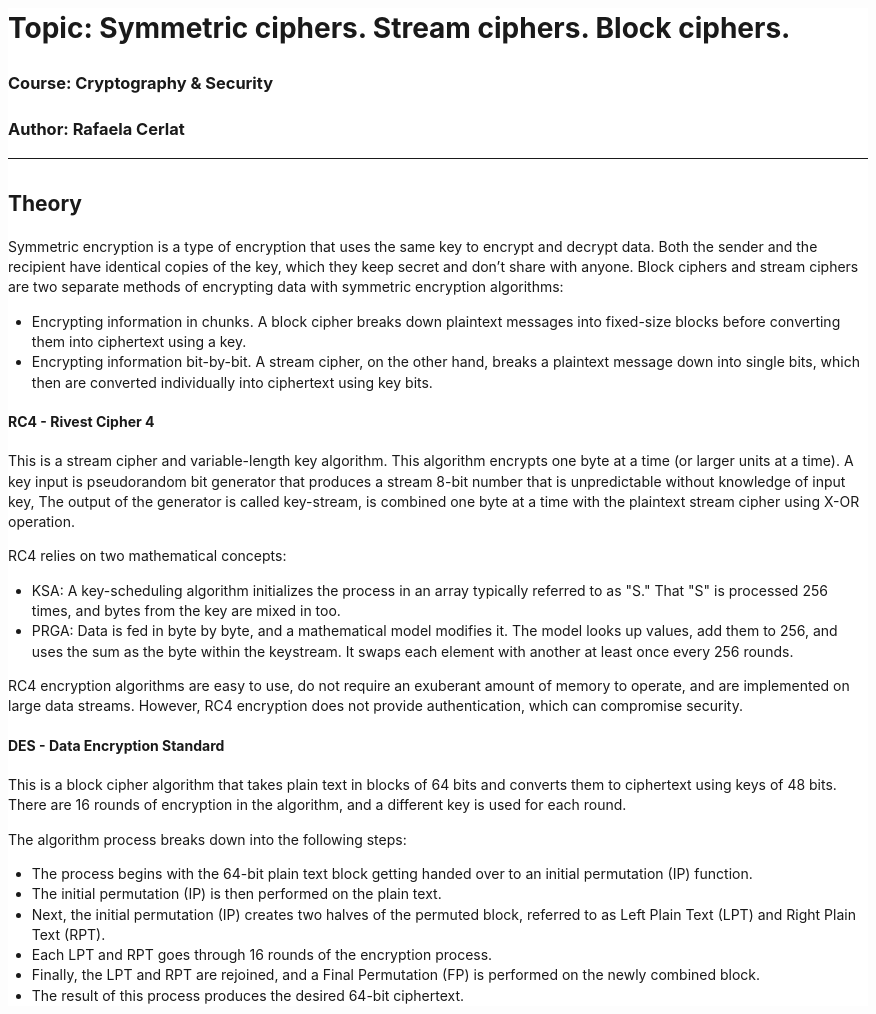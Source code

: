 # Topic: Symmetric ciphers. Stream ciphers. Block ciphers.

### Course: Cryptography & Security
### Author: Rafaela Cerlat

----

## Theory
Symmetric encryption is a type of encryption that uses the same key to encrypt and decrypt data. Both the sender and the recipient have identical copies of the key, which they keep secret and don’t share with anyone.
Block ciphers and stream ciphers are two separate methods of encrypting data with symmetric encryption algorithms:

* Encrypting information in chunks. A block cipher breaks down plaintext messages into fixed-size blocks before converting them into ciphertext using a key.
* Encrypting information bit-by-bit. A stream cipher, on the other hand, breaks a plaintext message down into single bits, which then are converted individually into ciphertext using key bits.

#### RC4 - Rivest Cipher 4
This is a stream cipher and variable-length key algorithm. This algorithm encrypts one byte at a time (or larger units at a time).
A key input is pseudorandom bit generator that produces a stream 8-bit number that is unpredictable without knowledge of input key, The output of the generator is called key-stream, is combined one byte at a time with the plaintext stream cipher using X-OR operation.

RC4 relies on two mathematical concepts:
* KSA: A key-scheduling algorithm initializes the process in an array typically referred to as "S." That "S" is processed 256 times, and bytes from the key are mixed in too. 
* PRGA: Data is fed in byte by byte, and a mathematical model modifies it. The model looks up values, add them to 256, and uses the sum as the byte within the keystream. It swaps each element with another at least once every 256 rounds. 

RC4 encryption algorithms are easy to use, do not require an exuberant amount of memory to operate, and are implemented on large data streams. However, RC4 encryption does not provide authentication, which can compromise security.

#### DES - Data Encryption Standard
This is a block cipher algorithm that takes plain text in blocks of 64 bits and converts them to ciphertext using keys of 48 bits. There are 16 rounds of encryption in the algorithm, and a different key is used for each round.

The algorithm process breaks down into the following steps:
* The process begins with the 64-bit plain text block getting handed over to an initial permutation (IP) function.
* The initial permutation (IP) is then performed on the plain text.
* Next, the initial permutation (IP) creates two halves of the permuted block, referred to as Left Plain Text (LPT) and Right Plain Text (RPT).
* Each LPT and RPT goes through 16 rounds of the encryption process.
* Finally, the LPT and RPT are rejoined, and a Final Permutation (FP) is performed on the newly combined block.
* The result of this process produces the desired 64-bit ciphertext.
